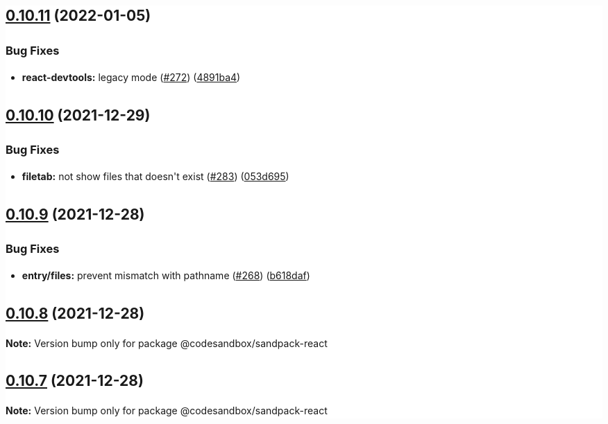 



## [0.10.11](https://github.com/codesandbox/sandpack/compare/v0.10.10...v0.10.11) (2022-01-05)


### Bug Fixes

* **react-devtools:** legacy mode ([#272](https://github.com/codesandbox/sandpack/issues/272)) ([4891ba4](https://github.com/codesandbox/sandpack/commit/4891ba4bdf5ad8ed1aed1f6a37cc4b8e5a94b8e2))





## [0.10.10](https://github.com/codesandbox/sandpack/compare/v0.10.9...v0.10.10) (2021-12-29)


### Bug Fixes

* **filetab:** not show files that doesn't exist ([#283](https://github.com/codesandbox/sandpack/issues/283)) ([053d695](https://github.com/codesandbox/sandpack/commit/053d695e106683d169ede0bc81d12650f4491605))





## [0.10.9](https://github.com/codesandbox/sandpack/compare/v0.10.8...v0.10.9) (2021-12-28)


### Bug Fixes

* **entry/files:** prevent mismatch with pathname  ([#268](https://github.com/codesandbox/sandpack/issues/268)) ([b618daf](https://github.com/codesandbox/sandpack/commit/b618dafab8595b7dc224f4620a9a8f73caa7762b))





## [0.10.8](https://github.com/codesandbox/sandpack/compare/v0.10.7...v0.10.8) (2021-12-28)

**Note:** Version bump only for package @codesandbox/sandpack-react





## [0.10.7](https://github.com/codesandbox/sandpack/compare/v0.10.6...v0.10.7) (2021-12-28)

**Note:** Version bump only for package @codesandbox/sandpack-react

